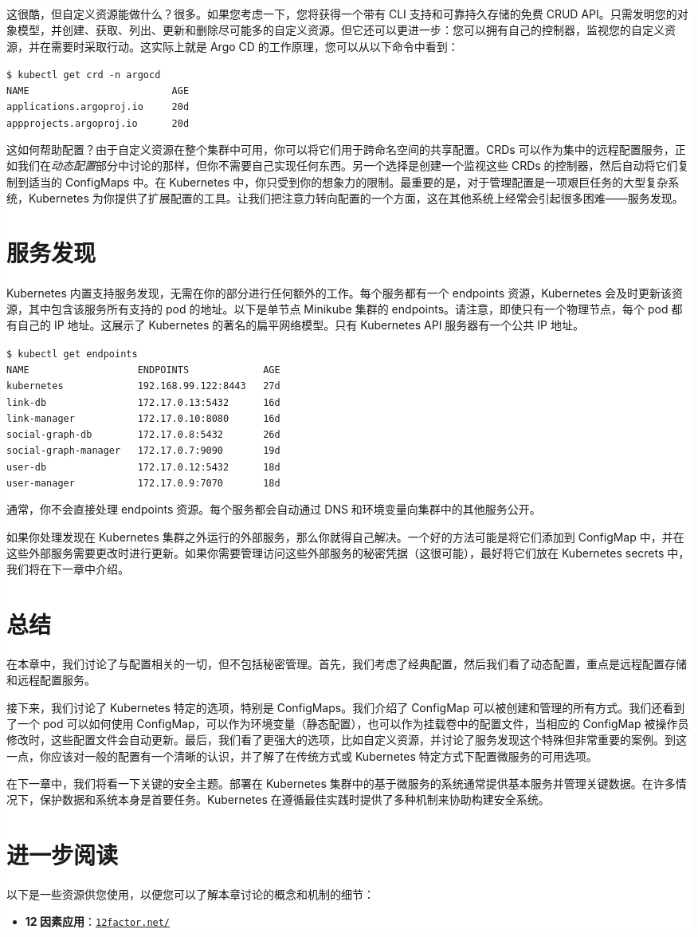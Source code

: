 这很酷，但自定义资源能做什么？很多。如果您考虑一下，您将获得一个带有 CLI 支持和可靠持久存储的免费 CRUD API。只需发明您的对象模型，并创建、获取、列出、更新和删除尽可能多的自定义资源。但它还可以更进一步：您可以拥有自己的控制器，监视您的自定义资源，并在需要时采取行动。这实际上就是 Argo CD 的工作原理，您可以从以下命令中看到：

```
$ kubectl get crd -n argocd
NAME                         AGE
applications.argoproj.io     20d
appprojects.argoproj.io      20d
```

这如何帮助配置？由于自定义资源在整个集群中可用，你可以将它们用于跨命名空间的共享配置。CRDs 可以作为集中的远程配置服务，正如我们在*动态配置*部分中讨论的那样，但你不需要自己实现任何东西。另一个选择是创建一个监视这些 CRDs 的控制器，然后自动将它们复制到适当的 ConfigMaps 中。在 Kubernetes 中，你只受到你的想象力的限制。最重要的是，对于管理配置是一项艰巨任务的大型复杂系统，Kubernetes 为你提供了扩展配置的工具。让我们把注意力转向配置的一个方面，这在其他系统上经常会引起很多困难——服务发现。

# 服务发现

Kubernetes 内置支持服务发现，无需在你的部分进行任何额外的工作。每个服务都有一个 endpoints 资源，Kubernetes 会及时更新该资源，其中包含该服务所有支持的 pod 的地址。以下是单节点 Minikube 集群的 endpoints。请注意，即使只有一个物理节点，每个 pod 都有自己的 IP 地址。这展示了 Kubernetes 的著名的扁平网络模型。只有 Kubernetes API 服务器有一个公共 IP 地址。

```
$ kubectl get endpoints
NAME                   ENDPOINTS             AGE
kubernetes             192.168.99.122:8443   27d
link-db                172.17.0.13:5432      16d
link-manager           172.17.0.10:8080      16d
social-graph-db        172.17.0.8:5432       26d
social-graph-manager   172.17.0.7:9090       19d
user-db                172.17.0.12:5432      18d
user-manager           172.17.0.9:7070       18d
```

通常，你不会直接处理 endpoints 资源。每个服务都会自动通过 DNS 和环境变量向集群中的其他服务公开。

如果你处理发现在 Kubernetes 集群之外运行的外部服务，那么你就得自己解决。一个好的方法可能是将它们添加到 ConfigMap 中，并在这些外部服务需要更改时进行更新。如果你需要管理访问这些外部服务的秘密凭据（这很可能），最好将它们放在 Kubernetes secrets 中，我们将在下一章中介绍。

# 总结

在本章中，我们讨论了与配置相关的一切，但不包括秘密管理。首先，我们考虑了经典配置，然后我们看了动态配置，重点是远程配置存储和远程配置服务。

接下来，我们讨论了 Kubernetes 特定的选项，特别是 ConfigMaps。我们介绍了 ConfigMap 可以被创建和管理的所有方式。我们还看到了一个 pod 可以如何使用 ConfigMap，可以作为环境变量（静态配置），也可以作为挂载卷中的配置文件，当相应的 ConfigMap 被操作员修改时，这些配置文件会自动更新。最后，我们看了更强大的选项，比如自定义资源，并讨论了服务发现这个特殊但非常重要的案例。到这一点，你应该对一般的配置有一个清晰的认识，并了解了在传统方式或 Kubernetes 特定方式下配置微服务的可用选项。

在下一章中，我们将看一下关键的安全主题。部署在 Kubernetes 集群中的基于微服务的系统通常提供基本服务并管理关键数据。在许多情况下，保护数据和系统本身是首要任务。Kubernetes 在遵循最佳实践时提供了多种机制来协助构建安全系统。

# 进一步阅读

以下是一些资源供您使用，以便您可以了解本章讨论的概念和机制的细节：

+   **12 因素应用**：[`12factor.net/`](https://12factor.net/)
